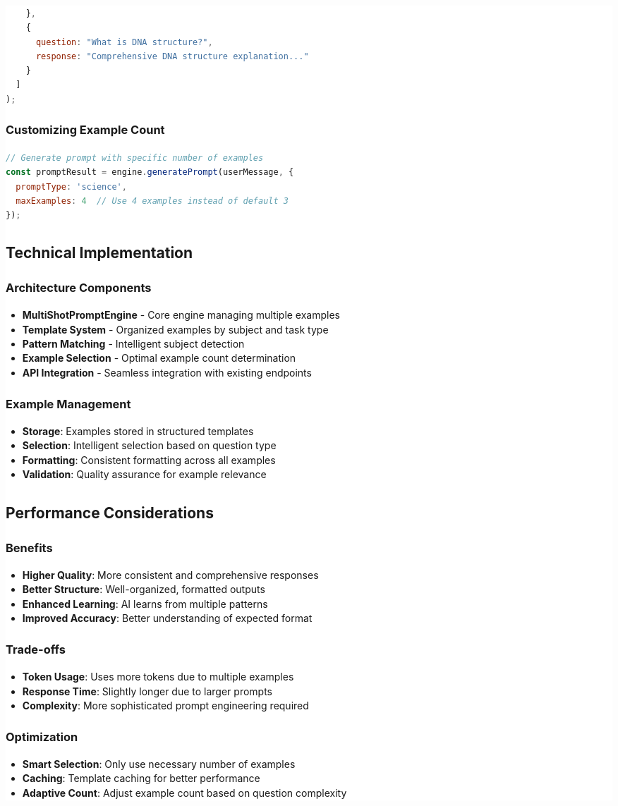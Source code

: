 ```javascript
    },
    {
      question: "What is DNA structure?",
      response: "Comprehensive DNA structure explanation..."
    }
  ]
);
```

### Customizing Example Count

```javascript
// Generate prompt with specific number of examples
const promptResult = engine.generatePrompt(userMessage, {
  promptType: 'science',
  maxExamples: 4  // Use 4 examples instead of default 3
});
```

## Technical Implementation

### Architecture Components

- **MultiShotPromptEngine** - Core engine managing multiple examples
- **Template System** - Organized examples by subject and task type
- **Pattern Matching** - Intelligent subject detection
- **Example Selection** - Optimal example count determination
- **API Integration** - Seamless integration with existing endpoints

### Example Management

- **Storage**: Examples stored in structured templates
- **Selection**: Intelligent selection based on question type
- **Formatting**: Consistent formatting across all examples
- **Validation**: Quality assurance for example relevance

## Performance Considerations

### Benefits
- **Higher Quality**: More consistent and comprehensive responses
- **Better Structure**: Well-organized, formatted outputs
- **Enhanced Learning**: AI learns from multiple patterns
- **Improved Accuracy**: Better understanding of expected format

### Trade-offs
- **Token Usage**: Uses more tokens due to multiple examples
- **Response Time**: Slightly longer due to larger prompts
- **Complexity**: More sophisticated prompt engineering required

### Optimization
- **Smart Selection**: Only use necessary number of examples
- **Caching**: Template caching for better performance
- **Adaptive Count**: Adjust example count based on question complexity
